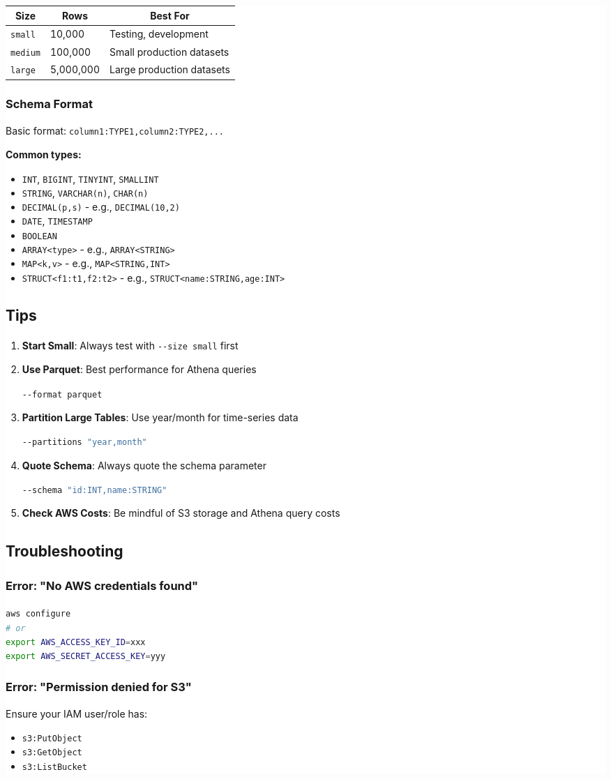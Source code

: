 | Size | Rows | Best For |
|------|------|----------|
| `small` | 10,000 | Testing, development |
| `medium` | 100,000 | Small production datasets |
| `large` | 5,000,000 | Large production datasets |

### Schema Format

Basic format: `column1:TYPE1,column2:TYPE2,...`

**Common types:**
- `INT`, `BIGINT`, `TINYINT`, `SMALLINT`
- `STRING`, `VARCHAR(n)`, `CHAR(n)`
- `DECIMAL(p,s)` - e.g., `DECIMAL(10,2)`
- `DATE`, `TIMESTAMP`
- `BOOLEAN`
- `ARRAY<type>` - e.g., `ARRAY<STRING>`
- `MAP<k,v>` - e.g., `MAP<STRING,INT>`
- `STRUCT<f1:t1,f2:t2>` - e.g., `STRUCT<name:STRING,age:INT>`

## Tips

1. **Start Small**: Always test with `--size small` first

2. **Use Parquet**: Best performance for Athena queries
   ```bash
   --format parquet
   ```

3. **Partition Large Tables**: Use year/month for time-series data
   ```bash
   --partitions "year,month"
   ```

4. **Quote Schema**: Always quote the schema parameter
   ```bash
   --schema "id:INT,name:STRING"
   ```

5. **Check AWS Costs**: Be mindful of S3 storage and Athena query costs

## Troubleshooting

### Error: "No AWS credentials found"
```bash
aws configure
# or
export AWS_ACCESS_KEY_ID=xxx
export AWS_SECRET_ACCESS_KEY=yyy
```

### Error: "Permission denied for S3"
Ensure your IAM user/role has:
- `s3:PutObject`
- `s3:GetObject`
- `s3:ListBucket`
